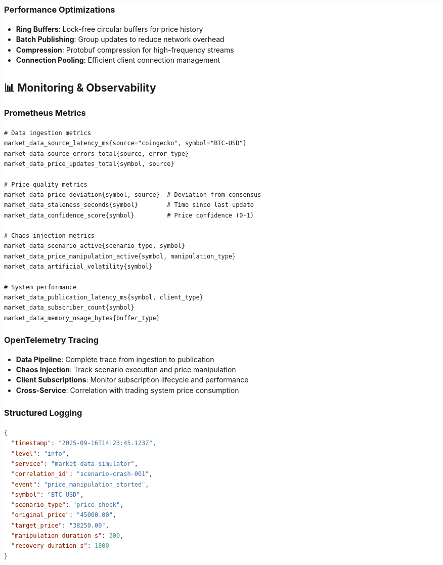 ### Performance Optimizations
- **Ring Buffers**: Lock-free circular buffers for price history
- **Batch Publishing**: Group updates to reduce network overhead
- **Compression**: Protobuf compression for high-frequency streams
- **Connection Pooling**: Efficient client connection management

## 📊 Monitoring & Observability

### Prometheus Metrics
```
# Data ingestion metrics
market_data_source_latency_ms{source="coingecko", symbol="BTC-USD"}
market_data_source_errors_total{source, error_type}
market_data_price_updates_total{symbol, source}

# Price quality metrics
market_data_price_deviation{symbol, source}  # Deviation from consensus
market_data_staleness_seconds{symbol}        # Time since last update
market_data_confidence_score{symbol}         # Price confidence (0-1)

# Chaos injection metrics
market_data_scenario_active{scenario_type, symbol}
market_data_price_manipulation_active{symbol, manipulation_type}
market_data_artificial_volatility{symbol}

# System performance
market_data_publication_latency_ms{symbol, client_type}
market_data_subscriber_count{symbol}
market_data_memory_usage_bytes{buffer_type}
```

### OpenTelemetry Tracing
- **Data Pipeline**: Complete trace from ingestion to publication
- **Chaos Injection**: Track scenario execution and price manipulation
- **Client Subscriptions**: Monitor subscription lifecycle and performance
- **Cross-Service**: Correlation with trading system price consumption

### Structured Logging
```json
{
  "timestamp": "2025-09-16T14:23:45.123Z",
  "level": "info",
  "service": "market-data-simulator",
  "correlation_id": "scenario-crash-001",
  "event": "price_manipulation_started",
  "symbol": "BTC-USD",
  "scenario_type": "price_shock",
  "original_price": "45000.00",
  "target_price": "38250.00",
  "manipulation_duration_s": 300,
  "recovery_duration_s": 1800
}
```
